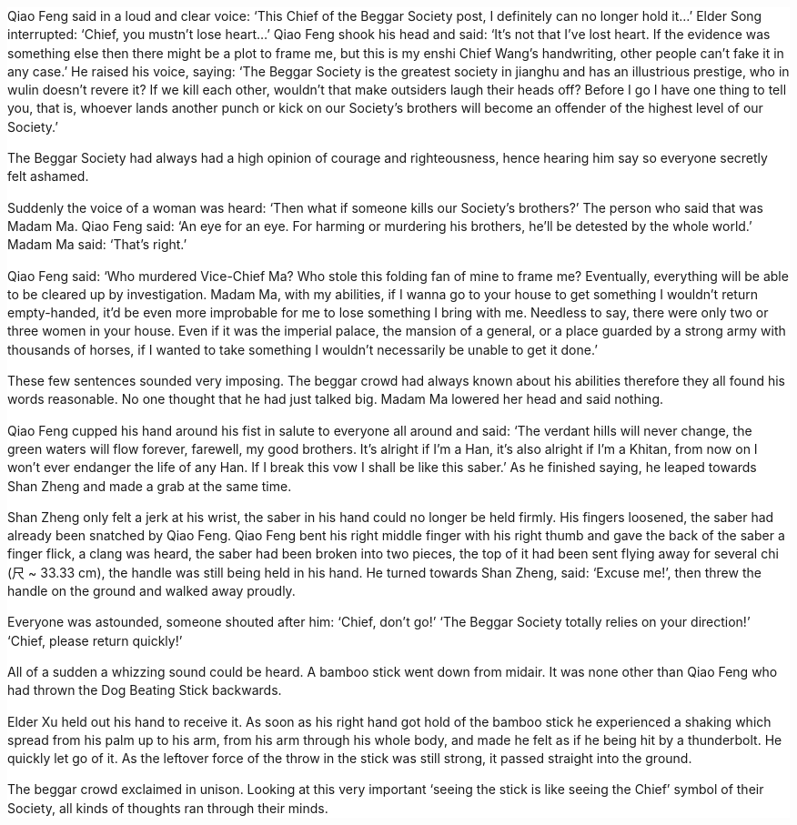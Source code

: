 Qiao Feng said in a loud and clear voice: ‘This Chief of the Beggar Society post, I definitely can no longer hold it…’ Elder Song interrupted: ‘Chief, you mustn’t lose heart…’ Qiao Feng shook his head and said: ‘It’s not that I’ve lost heart. If the evidence was something else then there might be a plot to frame me, but this is my enshi Chief Wang’s handwriting, other people can’t fake it in any case.’ He raised his voice, saying: ‘The Beggar Society is the greatest society in jianghu and has an illustrious prestige, who in wulin doesn’t revere it? If we kill each other, wouldn’t that make outsiders laugh their heads off? Before I go I have one thing to tell you, that is, whoever lands another punch or kick on our Society’s brothers will become an offender of the highest level of our Society.’

The Beggar Society had always had a high opinion of courage and righteousness, hence hearing him say so everyone secretly felt ashamed.

Suddenly the voice of a woman was heard: ‘Then what if someone kills our Society’s brothers?’ The person who said that was Madam Ma. Qiao Feng said: ‘An eye for an eye. For harming or murdering his brothers, he’ll be detested by the whole world.’ Madam Ma said: ‘That’s right.’

Qiao Feng said: ‘Who murdered Vice-Chief Ma? Who stole this folding fan of mine to frame me? Eventually, everything will be able to be cleared up by investigation. Madam Ma, with my abilities, if I wanna go to your house to get something I wouldn’t return empty-handed, it’d be even more improbable for me to lose something I bring with me. Needless to say, there were only two or three women in your house. Even if it was the imperial palace, the mansion of a general, or a place guarded by a strong army with thousands of horses, if I wanted to take something I wouldn’t necessarily be unable to get it done.’

These few sentences sounded very imposing. The beggar crowd had always known about his abilities therefore they all found his words reasonable. No one thought that he had just talked big. Madam Ma lowered her head and said nothing.

Qiao Feng cupped his hand around his fist in salute to everyone all around and said: ‘The verdant hills will never change, the green waters will flow forever, farewell, my good brothers. It’s alright if I’m a Han, it’s also alright if I’m a Khitan, from now on I won’t ever endanger the life of any Han. If I break this vow I shall be like this saber.’ As he finished saying, he leaped towards Shan Zheng and made a grab at the same time.

Shan Zheng only felt a jerk at his wrist, the saber in his hand could no longer be held firmly. His fingers loosened, the saber had already been snatched by Qiao Feng. Qiao Feng bent his right middle finger with his right thumb and gave the back of the saber a finger flick, a clang was heard, the saber had been broken into two pieces, the top of it had been sent flying away for several chi (尺 ~ 33.33 cm), the handle was still being held in his hand. He turned towards Shan Zheng, said: ‘Excuse me!’, then threw the handle on the ground and walked away proudly.

Everyone was astounded, someone shouted after him: ‘Chief, don’t go!’ ‘The Beggar Society totally relies on your direction!’ ‘Chief, please return quickly!’

All of a sudden a whizzing sound could be heard. A bamboo stick went down from midair. It was none other than Qiao Feng who had thrown the Dog Beating Stick backwards.

Elder Xu held out his hand to receive it. As soon as his right hand got hold of the bamboo stick he experienced a shaking which spread from his palm up to his arm, from his arm through his whole body, and made he felt as if he being hit by a thunderbolt. He quickly let go of it. As the leftover force of the throw in the stick was still strong, it passed straight into the ground.

The beggar crowd exclaimed in unison. Looking at this very important ‘seeing the stick is like seeing the Chief’ symbol of their Society, all kinds of thoughts ran through their minds.

